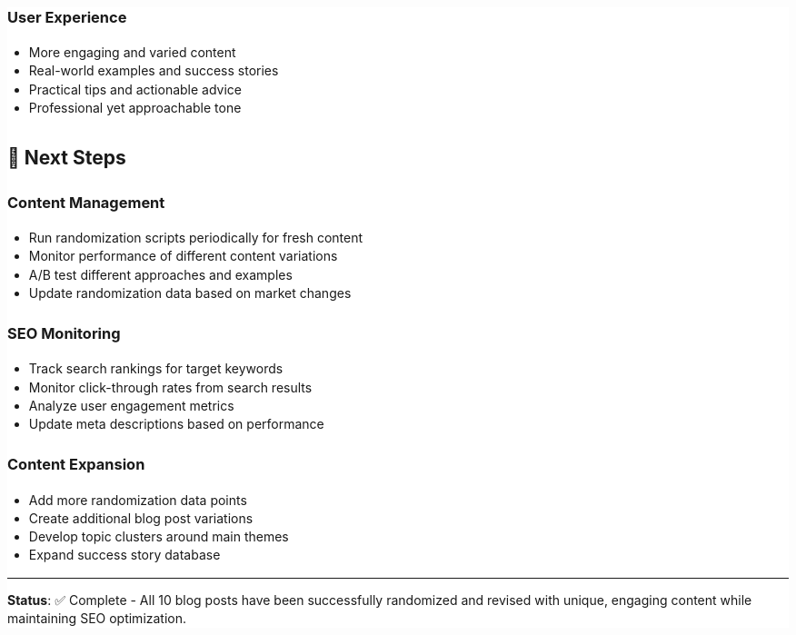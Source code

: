 ### User Experience
- More engaging and varied content
- Real-world examples and success stories
- Practical tips and actionable advice
- Professional yet approachable tone

## 📝 Next Steps

### Content Management
- Run randomization scripts periodically for fresh content
- Monitor performance of different content variations
- A/B test different approaches and examples
- Update randomization data based on market changes

### SEO Monitoring
- Track search rankings for target keywords
- Monitor click-through rates from search results
- Analyze user engagement metrics
- Update meta descriptions based on performance

### Content Expansion
- Add more randomization data points
- Create additional blog post variations
- Develop topic clusters around main themes
- Expand success story database

---

**Status**: ✅ Complete - All 10 blog posts have been successfully randomized and revised with unique, engaging content while maintaining SEO optimization. 